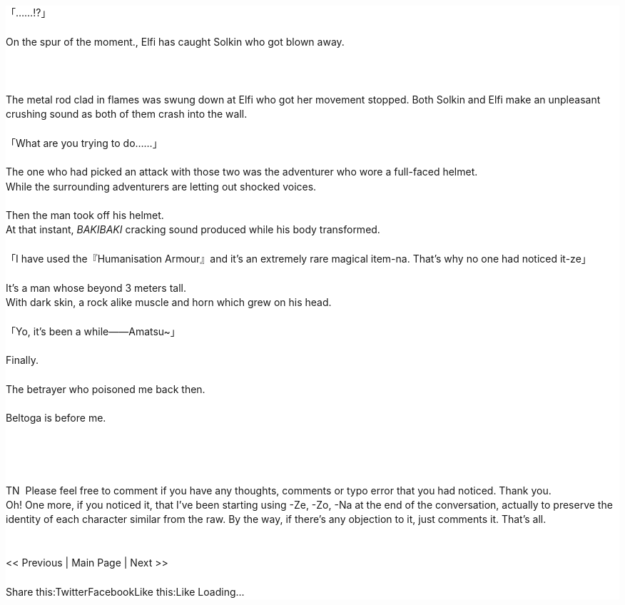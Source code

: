 「……!?」<br/>
 <br/>
On the spur of the moment., Elfi has caught Solkin who got blown away.<br/>
 <br/>
 <br/>
 <br/>
The metal rod clad in flames was swung down at Elfi who got her movement stopped. Both Solkin and Elfi make an unpleasant crushing sound as both of them crash into the wall.<br/>
 <br/>
「What are you trying to do……」<br/>
 <br/>
The one who had picked an attack with those two was the adventurer who wore a full-faced helmet.<br/>
While the surrounding adventurers are letting out shocked voices.<br/>
 <br/>
Then the man took off his helmet.<br/>
At that instant, *BAKIBAKI* cracking sound produced while his body transformed.<br/>
 <br/>
「I have used the『Humanisation Armour』and it’s an extremely rare magical item-na. That’s why no one had noticed it-ze」<br/>
 <br/>
It’s a man whose beyond 3 meters tall.<br/>
With dark skin, a rock alike muscle and horn which grew on his head.<br/>
 <br/>
「Yo, it’s been a while――Amatsu~」<br/>
 <br/>
Finally.<br/>
 <br/>
The betrayer who poisoned me back then.<br/>
 <br/>
Beltoga is before me.<br/>
 <br/>
 <br/>
 <br/>
 <br/>
TN  Please feel free to comment if you have any thoughts, comments or typo error that you had noticed. Thank you.<br/>
Oh! One more, if you noticed it, that I’ve been starting using -Ze, -Zo, -Na at the end of the conversation, actually to preserve the identity of each character similar from the raw. By the way, if there’s any objection to it, just comments it. That’s all.<br/>
 <br/>
 <br/>
<< Previous | Main Page | Next >><br/>
 <br/>
Share this:TwitterFacebookLike this:Like Loading... 